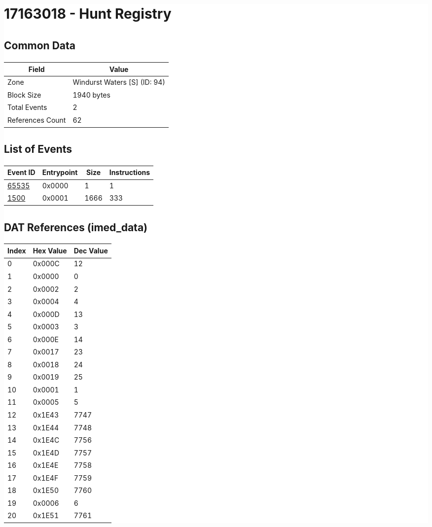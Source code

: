 # 17163018 - Hunt Registry

## Common Data

| Field            | Value                        |
|------------------|------------------------------|
| Zone             | Windurst Waters [S] (ID: 94) |
| Block Size       | 1940 bytes                   |
| Total Events     | 2                            |
| References Count | 62                           |

## List of Events

| Event ID              | Entrypoint   |   Size |   Instructions |
|-----------------------|--------------|--------|----------------|
| [65535](#event-65535) | 0x0000       |      1 |              1 |
| [1500](#event-1500)   | 0x0001       |   1666 |            333 |

## DAT References (imed_data)

|   Index | Hex Value   |   Dec Value |
|---------|-------------|-------------|
|       0 | 0x000C      |          12 |
|       1 | 0x0000      |           0 |
|       2 | 0x0002      |           2 |
|       3 | 0x0004      |           4 |
|       4 | 0x000D      |          13 |
|       5 | 0x0003      |           3 |
|       6 | 0x000E      |          14 |
|       7 | 0x0017      |          23 |
|       8 | 0x0018      |          24 |
|       9 | 0x0019      |          25 |
|      10 | 0x0001      |           1 |
|      11 | 0x0005      |           5 |
|      12 | 0x1E43      |        7747 |
|      13 | 0x1E44      |        7748 |
|      14 | 0x1E4C      |        7756 |
|      15 | 0x1E4D      |        7757 |
|      16 | 0x1E4E      |        7758 |
|      17 | 0x1E4F      |        7759 |
|      18 | 0x1E50      |        7760 |
|      19 | 0x0006      |           6 |
|      20 | 0x1E51      |        7761 |